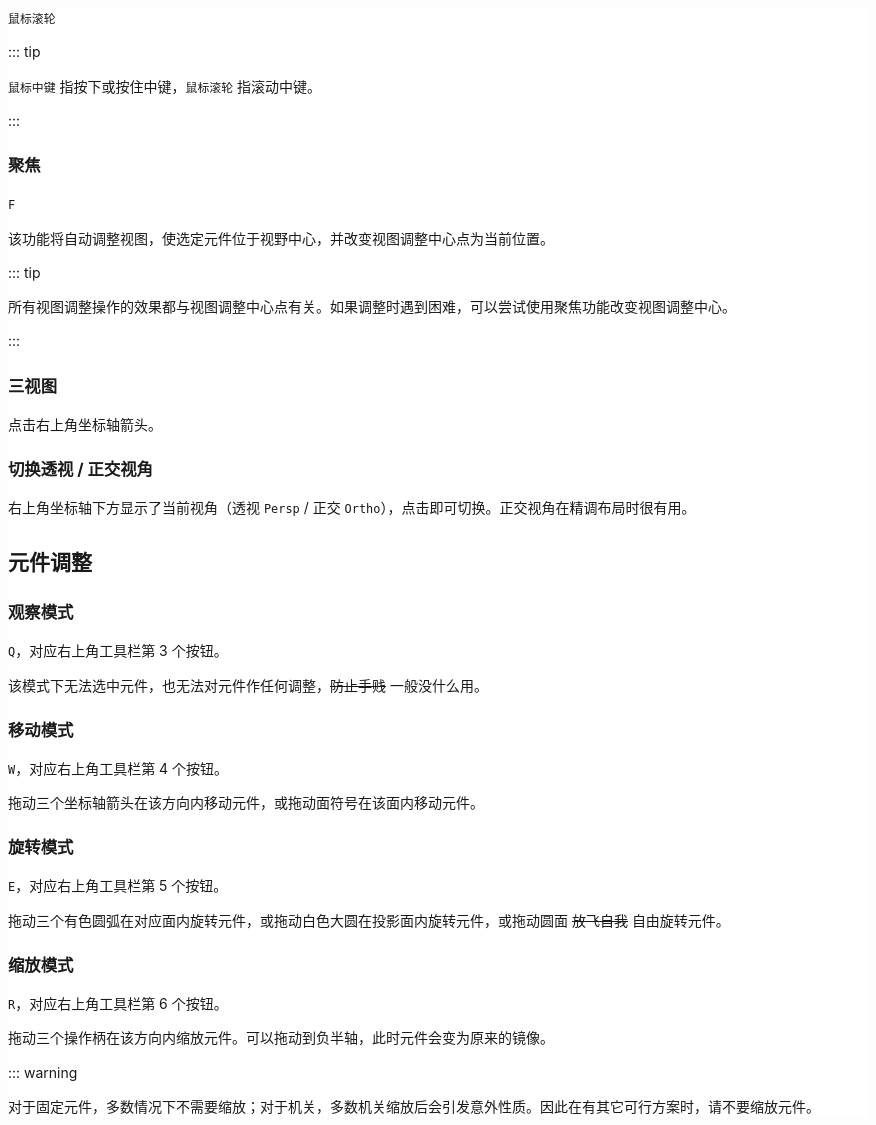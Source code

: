 `鼠标滚轮`

::: tip

`鼠标中键` 指按下或按住中键，`鼠标滚轮` 指滚动中键。

:::

### 聚焦

`F`

该功能将自动调整视图，使选定元件位于视野中心，并改变视图调整中心点为当前位置。

::: tip

所有视图调整操作的效果都与视图调整中心点有关。如果调整时遇到困难，可以尝试使用聚焦功能改变视图调整中心。

:::

### 三视图

点击右上角坐标轴箭头。

### 切换透视 / 正交视角

右上角坐标轴下方显示了当前视角（透视 `Persp` / 正交 `Ortho`），点击即可切换。正交视角在精调布局时很有用。

## 元件调整

### 观察模式

`Q`，对应右上角工具栏第 3 个按钮。

该模式下无法选中元件，也无法对元件作任何调整，~~防止手贱~~ 一般没什么用。

### 移动模式

`W`，对应右上角工具栏第 4 个按钮。

拖动三个坐标轴箭头在该方向内移动元件，或拖动面符号在该面内移动元件。

### 旋转模式

`E`，对应右上角工具栏第 5 个按钮。

拖动三个有色圆弧在对应面内旋转元件，或拖动白色大圆在投影面内旋转元件，或拖动圆面 ~~放飞自我~~ 自由旋转元件。

### 缩放模式

`R`，对应右上角工具栏第 6 个按钮。

拖动三个操作柄在该方向内缩放元件。可以拖动到负半轴，此时元件会变为原来的镜像。

::: warning

对于固定元件，多数情况下不需要缩放；对于机关，多数机关缩放后会引发意外性质。因此在有其它可行方案时，请不要缩放元件。

